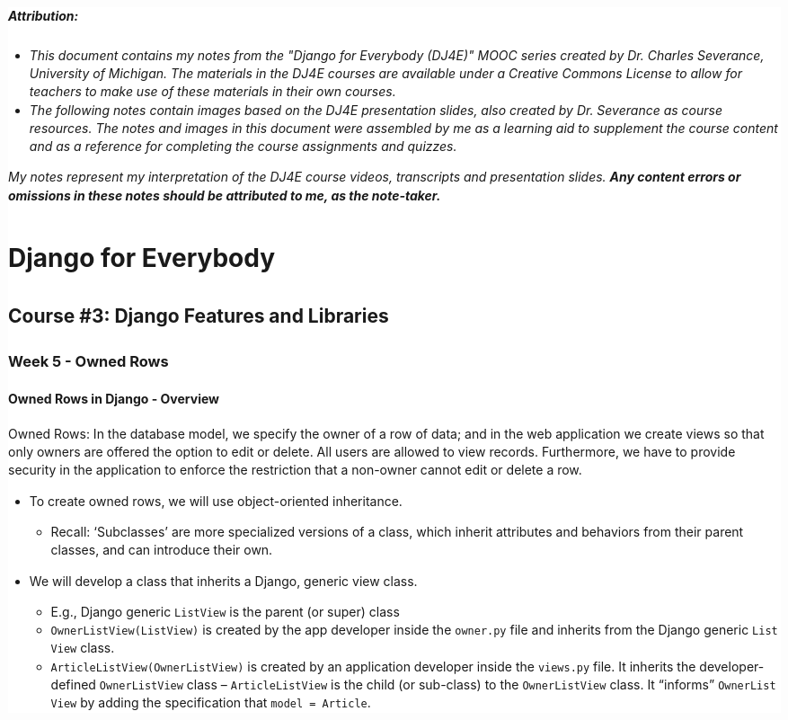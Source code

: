 ##### **Attribution:**  
- *This document contains my notes from the "Django for Everybody (DJ4E)" MOOC series created by Dr. Charles Severance, University of Michigan. The materials in the DJ4E courses are available under a Creative Commons License to allow for teachers to make use of these materials in their own courses.*  
- *The following notes contain images based on the DJ4E presentation slides, also created by Dr. Severance as course resources. The notes and images in this document were assembled by me as a learning aid to supplement the course content and as a reference for completing the course assignments and quizzes.*

*My notes represent my interpretation of the DJ4E course videos, transcripts and presentation slides.* ***Any content errors or omissions in these notes should be attributed to me, as the note-taker.***



# Django for Everybody

## Course #3: Django Features and Libraries

### Week 5 - Owned Rows

#### Owned Rows in Django - Overview

Owned Rows: In the database model, we specify the owner of a row of data; and in the web application we create views so that only owners are offered the option to edit or delete. All users are allowed to view records. Furthermore, we have to provide security in the application to enforce the restriction that a non-owner cannot edit or delete a row.
-	To create owned rows, we will use object-oriented inheritance.
    -	Recall: ‘Subclasses’ are more specialized versions of a class, which inherit attributes and behaviors from their parent classes, and can introduce their own.  

-	We will develop a class that inherits a Django, generic view class.
    -	E.g., Django generic `ListView` is the parent (or super) class
    -	`OwnerListView(ListView)` is created by the app developer inside the `owner.py` file and inherits from the Django generic `ListView` class.
    -	`ArticleListView(OwnerListView)` is created by an application developer inside the `views.py` file. It inherits the developer-defined `OwnerListView` class – `ArticleListView` is the child (or sub-class) to the `OwnerListView` class. It “informs” `OwnerListView` by adding the specification that `model = Article`.    
